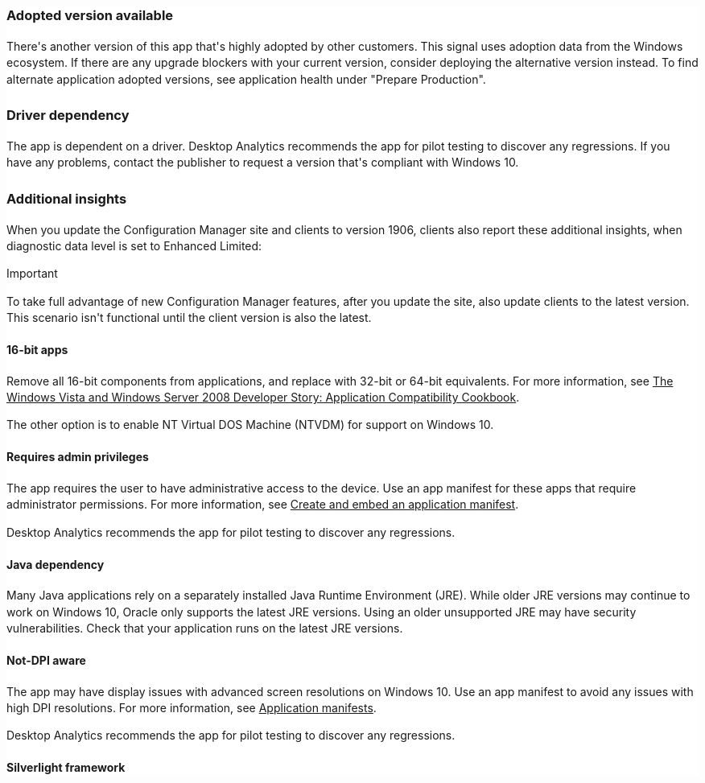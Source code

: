 ### Adopted version available

There's another version of this app that's highly adopted by other customers. This signal uses adoption data from the Windows ecosystem. If there are any upgrade blockers with your current version, consider deploying the alternative version instead. To find alternate application adopted versions, see application health under "Prepare Production".

### Driver dependency

The app is dependent on a driver. Desktop Analytics recommends the app for pilot testing to discover any regressions. If you have any problems, contact the publisher to request a version that's compliant with Windows 10.

### Additional insights


When you update the Configuration Manager site and clients to version 1906, clients also report these additional insights, when diagnostic data level is set to Enhanced Limited:

> [!Important]  
> To take full advantage of new Configuration Manager features, after you update the site, also update clients to the latest version. This scenario isn't functional until the client version is also the latest.

#### 16-bit apps

Remove all 16-bit components from applications, and replace with 32-bit or 64-bit equivalents. For more information, see [The Windows Vista and Windows Server 2008 Developer Story: Application Compatibility Cookbook](https://docs.microsoft.com/previous-versions/aa480152\(v=msdn.10\)).

The other option is to enable NT Virtual DOS Machine (NTVDM) for support on Windows 10.

#### Requires admin privileges

The app requires the user to have administrative access to the device. Use an app manifest for these apps that require administrator permissions. For more information, see [Create and embed an application manifest](https://docs.microsoft.com/previous-versions/bb756929\(v=msdn.10\)).

Desktop Analytics recommends the app for pilot testing to discover any regressions.

#### Java dependency

Many Java applications rely on a separately installed Java Runtime Environment (JRE). While older JRE versions may continue to work on Windows 10, Oracle only supports the latest JRE versions. Using an older unsupported JRE may have security vulnerabilities. Check that your application runs on the latest JRE versions.

#### Not-DPI aware

The app may have display issues with advanced screen resolutions on Windows 10. Use an app manifest to avoid any issues with high DPI resolutions. For more information, see [Application manifests](https://docs.microsoft.com/windows/desktop/SbsCs/application-manifests).

Desktop Analytics recommends the app for pilot testing to discover any regressions.

#### Silverlight framework
